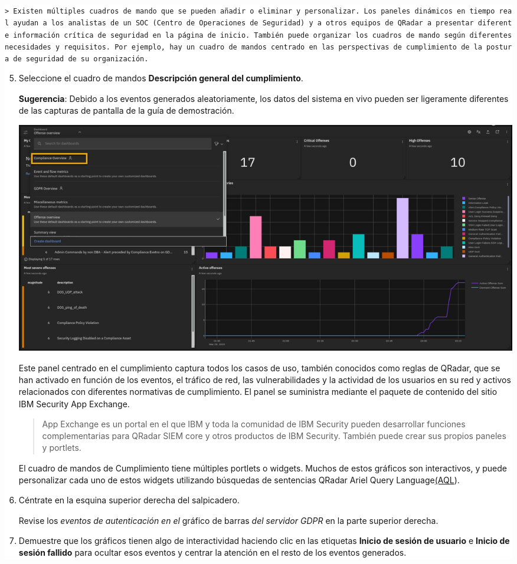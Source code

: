     > Existen múltiples cuadros de mando que se pueden añadir o eliminar y personalizar. Los paneles dinámicos en tiempo real ayudan a los analistas de un SOC (Centro de Operaciones de Seguridad) y a otros equipos de QRadar a presentar diferente información crítica de seguridad en la página de inicio. También puede organizar los cuadros de mando según diferentes necesidades y requisitos. Por ejemplo, hay un cuadro de mandos centrado en las perspectivas de cumplimiento de la postura de seguridad de su organización.

5.  Seleccione el cuadro de mandos **Descripción general del cumplimiento**.

    **Sugerencia**: Debido a los eventos generados aleatoriamente, los datos del sistema en vivo pueden ser ligeramente diferentes de las capturas de pantalla de la guía de demostración.

    ![](./images/102/image3.png)

    Este panel centrado en el cumplimiento captura todos los casos de uso, también conocidos como reglas de QRadar, que se han activado en función de los eventos, el tráfico de red, las vulnerabilidades y la actividad de los usuarios en su red y activos relacionados con diferentes normativas de cumplimiento. El panel se suministra mediante el paquete de contenido del sitio IBM Security App Exchange.

    > App Exchange es un portal en el que IBM y toda la comunidad de IBM Security pueden desarrollar funciones complementarias para QRadar SIEM core y otros productos de IBM Security. También puede crear sus propios paneles y portlets.

    El cuadro de mandos de Cumplimiento tiene múltiples portlets o widgets. Muchos de estos gráficos son interactivos, y puede personalizar cada uno de estos widgets utilizando búsquedas de sentencias QRadar Ariel Query Language[(AQL](https://www.ibm.com/docs/SS42VS_7.4/com.ibm.qradar.doc/b_qradar_aql.pdf?view=kc)).

6.  Céntrate en la esquina superior derecha del salpicadero.

    Revise los _eventos de autenticación en el_ gráfico de barras _del servidor GDPR_ en la parte superior derecha.

7.  Demuestre que los gráficos tienen algo de interactividad haciendo clic en las etiquetas **Inicio de sesión de usuario** e **Inicio de sesión fallido** para ocultar esos eventos y centrar la atención en el resto de los eventos generados.
